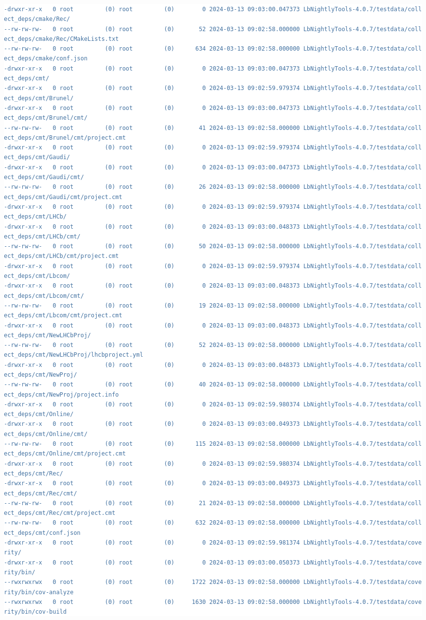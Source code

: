 ```diff
-drwxr-xr-x   0 root         (0) root         (0)        0 2024-03-13 09:03:00.047373 LbNightlyTools-4.0.7/testdata/collect_deps/cmake/Rec/
--rw-rw-rw-   0 root         (0) root         (0)       52 2024-03-13 09:02:58.000000 LbNightlyTools-4.0.7/testdata/collect_deps/cmake/Rec/CMakeLists.txt
--rw-rw-rw-   0 root         (0) root         (0)      634 2024-03-13 09:02:58.000000 LbNightlyTools-4.0.7/testdata/collect_deps/cmake/conf.json
-drwxr-xr-x   0 root         (0) root         (0)        0 2024-03-13 09:03:00.047373 LbNightlyTools-4.0.7/testdata/collect_deps/cmt/
-drwxr-xr-x   0 root         (0) root         (0)        0 2024-03-13 09:02:59.979374 LbNightlyTools-4.0.7/testdata/collect_deps/cmt/Brunel/
-drwxr-xr-x   0 root         (0) root         (0)        0 2024-03-13 09:03:00.047373 LbNightlyTools-4.0.7/testdata/collect_deps/cmt/Brunel/cmt/
--rw-rw-rw-   0 root         (0) root         (0)       41 2024-03-13 09:02:58.000000 LbNightlyTools-4.0.7/testdata/collect_deps/cmt/Brunel/cmt/project.cmt
-drwxr-xr-x   0 root         (0) root         (0)        0 2024-03-13 09:02:59.979374 LbNightlyTools-4.0.7/testdata/collect_deps/cmt/Gaudi/
-drwxr-xr-x   0 root         (0) root         (0)        0 2024-03-13 09:03:00.047373 LbNightlyTools-4.0.7/testdata/collect_deps/cmt/Gaudi/cmt/
--rw-rw-rw-   0 root         (0) root         (0)       26 2024-03-13 09:02:58.000000 LbNightlyTools-4.0.7/testdata/collect_deps/cmt/Gaudi/cmt/project.cmt
-drwxr-xr-x   0 root         (0) root         (0)        0 2024-03-13 09:02:59.979374 LbNightlyTools-4.0.7/testdata/collect_deps/cmt/LHCb/
-drwxr-xr-x   0 root         (0) root         (0)        0 2024-03-13 09:03:00.048373 LbNightlyTools-4.0.7/testdata/collect_deps/cmt/LHCb/cmt/
--rw-rw-rw-   0 root         (0) root         (0)       50 2024-03-13 09:02:58.000000 LbNightlyTools-4.0.7/testdata/collect_deps/cmt/LHCb/cmt/project.cmt
-drwxr-xr-x   0 root         (0) root         (0)        0 2024-03-13 09:02:59.979374 LbNightlyTools-4.0.7/testdata/collect_deps/cmt/Lbcom/
-drwxr-xr-x   0 root         (0) root         (0)        0 2024-03-13 09:03:00.048373 LbNightlyTools-4.0.7/testdata/collect_deps/cmt/Lbcom/cmt/
--rw-rw-rw-   0 root         (0) root         (0)       19 2024-03-13 09:02:58.000000 LbNightlyTools-4.0.7/testdata/collect_deps/cmt/Lbcom/cmt/project.cmt
-drwxr-xr-x   0 root         (0) root         (0)        0 2024-03-13 09:03:00.048373 LbNightlyTools-4.0.7/testdata/collect_deps/cmt/NewLHCbProj/
--rw-rw-rw-   0 root         (0) root         (0)       52 2024-03-13 09:02:58.000000 LbNightlyTools-4.0.7/testdata/collect_deps/cmt/NewLHCbProj/lhcbproject.yml
-drwxr-xr-x   0 root         (0) root         (0)        0 2024-03-13 09:03:00.048373 LbNightlyTools-4.0.7/testdata/collect_deps/cmt/NewProj/
--rw-rw-rw-   0 root         (0) root         (0)       40 2024-03-13 09:02:58.000000 LbNightlyTools-4.0.7/testdata/collect_deps/cmt/NewProj/project.info
-drwxr-xr-x   0 root         (0) root         (0)        0 2024-03-13 09:02:59.980374 LbNightlyTools-4.0.7/testdata/collect_deps/cmt/Online/
-drwxr-xr-x   0 root         (0) root         (0)        0 2024-03-13 09:03:00.049373 LbNightlyTools-4.0.7/testdata/collect_deps/cmt/Online/cmt/
--rw-rw-rw-   0 root         (0) root         (0)      115 2024-03-13 09:02:58.000000 LbNightlyTools-4.0.7/testdata/collect_deps/cmt/Online/cmt/project.cmt
-drwxr-xr-x   0 root         (0) root         (0)        0 2024-03-13 09:02:59.980374 LbNightlyTools-4.0.7/testdata/collect_deps/cmt/Rec/
-drwxr-xr-x   0 root         (0) root         (0)        0 2024-03-13 09:03:00.049373 LbNightlyTools-4.0.7/testdata/collect_deps/cmt/Rec/cmt/
--rw-rw-rw-   0 root         (0) root         (0)       21 2024-03-13 09:02:58.000000 LbNightlyTools-4.0.7/testdata/collect_deps/cmt/Rec/cmt/project.cmt
--rw-rw-rw-   0 root         (0) root         (0)      632 2024-03-13 09:02:58.000000 LbNightlyTools-4.0.7/testdata/collect_deps/cmt/conf.json
-drwxr-xr-x   0 root         (0) root         (0)        0 2024-03-13 09:02:59.981374 LbNightlyTools-4.0.7/testdata/coverity/
-drwxr-xr-x   0 root         (0) root         (0)        0 2024-03-13 09:03:00.050373 LbNightlyTools-4.0.7/testdata/coverity/bin/
--rwxrwxrwx   0 root         (0) root         (0)     1722 2024-03-13 09:02:58.000000 LbNightlyTools-4.0.7/testdata/coverity/bin/cov-analyze
--rwxrwxrwx   0 root         (0) root         (0)     1630 2024-03-13 09:02:58.000000 LbNightlyTools-4.0.7/testdata/coverity/bin/cov-build
```